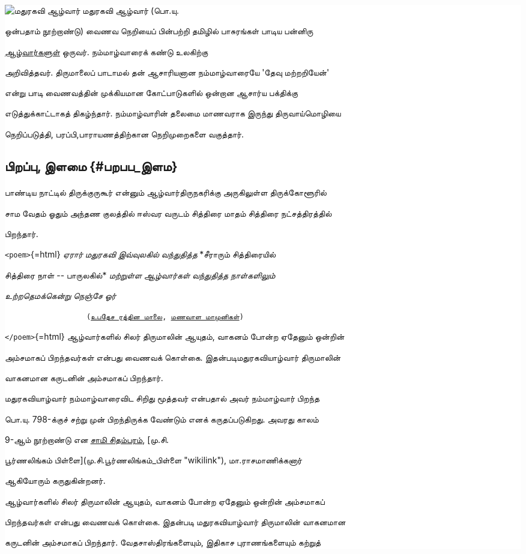 ![மதுரகவி ஆழ்வார்](Madhurakavi.jpg "மதுரகவி ஆழ்வார்") மதுரகவி ஆழ்வார் (பொ.யு.

ஒன்பதாம் நூற்றாண்டு) வைணவ நெறியைப் பின்பற்றி தமிழில் பாசுரங்கள் பாடிய பன்னிரு

[ஆழ்வார்களுள்](ஆழ்வார்கள் "wikilink") ஒருவர். நம்மாழ்வாரைக் கண்டு உலகிற்கு

அறிவித்தவர். திருமாலைப் பாடாமல் தன் ஆசாரியனான நம்மாழ்வாரையே \'தேவு மற்றறியேன்\'

என்று பாடி வைணவத்தின் முக்கியமான கோட்பாடுகளில் ஒன்றான ஆசார்ய பக்திக்கு

எடுத்துக்காட்டாகத் திகழ்ந்தார். நம்மாழ்வாரின் தலைமை மாணவராக இருந்து திருவாய்மொழியை

நெறிப்படுத்தி, பரப்பி,பாராயணத்திற்கான நெறிமுறைகளை வகுத்தார்.



## பிறப்பு, இளமை {#பறபப_இளம}



பாண்டிய நாட்டில் திருக்குருகூர் என்னும் ஆழ்வார்திருநகரிக்கு அருகிலுள்ள திருக்கோளூரில்

சாம வேதம் ஓதும் அந்தண குலத்தில் ஈஸ்வர வருடம் சித்திரை மாதம் சித்திரை நட்சத்திரத்தில்

பிறந்தார்.



`<poem>`{=html} *ஏரார் மதுரகவி இவ்வுலகில் வந்துதித்த* *சீராரும் சித்திரையில்

சித்திரை நாள் -- பாருலகில்* *மற்றுள்ள ஆழ்வார்கள் வந்துதித்த நாள்களிலும்*

*உற்றதெமக்கென்று நெஞ்சே ஓர்*



`                   (`[`உபதேச ரத்தின மாலை`](உபதேச_ரத்தின_மாலை "wikilink")`, `[`மணவாள மாமுனிகள்`](மணவாள_மாமுனிகள் "wikilink")`)`



`</poem>`{=html} ஆழ்வார்களில் சிலர் திருமாலின் ஆயுதம், வாகனம் போன்ற ஏதேனும் ஒன்றின்

அம்சமாகப் பிறந்தவர்கள் என்பது வைணவக் கொள்கை. இதன்படிமதுரகவியாழ்வார் திருமாலின்

வாகனமான கருடனின் அம்சமாகப் பிறந்தார்.



மதுரகவியாழ்வார் நம்மாழ்வாரைவிட சிறிது மூத்தவர் என்பதால் அவர் நம்மாழ்வார் பிறந்த

பொ.யு. 798-க்குச் சற்று முன் பிறந்திருக்க வேண்டும் எனக் கருதப்படுகிறது. அவரது காலம்

9-ஆம் நூற்றாண்டு என [சாமி சிதம்பரம்](சாமி_சிதம்பரம் "wikilink"), [மு.சி.

பூர்ணலிங்கம் பிள்ளை](மு.சி.பூர்ணலிங்கம்_பிள்ளை "wikilink"), மா.ராசமாணிக்கனார்

ஆகியோரும் கருதுகின்றனர்.



ஆழ்வார்களில் சிலர் திருமாலின் ஆயுதம், வாகனம் போன்ற ஏதேனும் ஒன்றின் அம்சமாகப்

பிறந்தவர்கள் என்பது வைணவக் கொள்கை. இதன்படி மதுரகவியாழ்வார் திருமாலின் வாகனமான

கருடனின் அம்சமாகப் பிறந்தார். வேதசாஸ்திரங்களையும், இதிகாச புராணங்களையும் கற்றுத்
